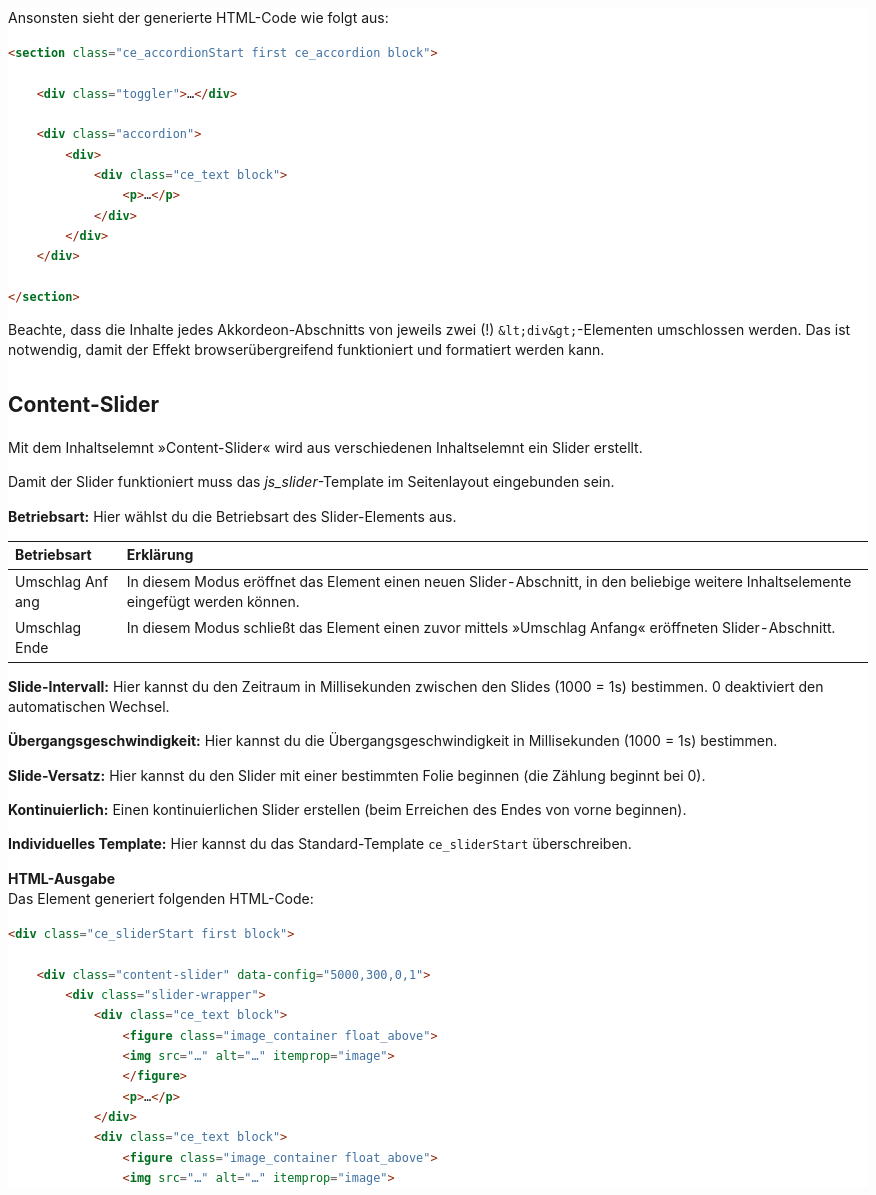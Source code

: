Ansonsten sieht der generierte HTML-Code wie folgt aus:

```html
<section class="ce_accordionStart first ce_accordion block">

    <div class="toggler">…</div>
    
    <div class="accordion">
        <div>
            <div class="ce_text block">
                <p>…</p> 
            </div>
        </div>
    </div>

</section>
```

Beachte, dass die Inhalte jedes Akkordeon-Abschnitts von jeweils zwei (!) `&lt;div&gt;`-Elementen 
umschlossen werden. Das ist notwendig, damit der Effekt browserübergreifend funktioniert und formatiert werden kann.


## Content-Slider

Mit dem Inhaltselemnt »Content-Slider« wird aus verschiedenen Inhaltselemnt ein Slider erstellt.  

Damit der Slider funktioniert muss das *js_slider*-Template im Seitenlayout eingebunden sein.

**Betriebsart:** Hier wählst du die Betriebsart des Slider-Elements aus.

| Betriebsart             | Erklärung                                                                                                                            |
|:------------------------|:-------------------------------------------------------------------------------------------------------------------------------------|
| Umschlag&nbsp;Anfang    | In diesem Modus eröffnet das Element einen neuen Slider-Abschnitt, in den beliebige weitere Inhaltselemente eingefügt werden können. |
| Umschlag Ende           | In diesem Modus schließt das Element einen zuvor mittels »Umschlag Anfang« eröffneten Slider-Abschnitt.                              |

**Slide-Intervall:** Hier kannst du den Zeitraum in Millisekunden zwischen den Slides (1000 = 1s) bestimmen. 0 
deaktiviert den automatischen Wechsel.

**Übergangsgeschwindigkeit:** Hier kannst du die Übergangsgeschwindigkeit in Millisekunden (1000 = 1s) bestimmen.

**Slide-Versatz:** Hier kannst du den Slider mit einer bestimmten Folie beginnen (die Zählung beginnt bei 0).

**Kontinuierlich:** Einen kontinuierlichen Slider erstellen (beim Erreichen des Endes von vorne beginnen).

**Individuelles Template:** Hier kannst du das Standard-Template `ce_sliderStart` überschreiben.

**HTML-Ausgabe**  
Das Element generiert folgenden HTML-Code:

```html
<div class="ce_sliderStart first block">

    <div class="content-slider" data-config="5000,300,0,1">
        <div class="slider-wrapper">    
            <div class="ce_text block">
                <figure class="image_container float_above">
                <img src="…" alt="…" itemprop="image">
                </figure>
                <p>…</p> 
            </div>
            <div class="ce_text block">
                <figure class="image_container float_above">
                <img src="…" alt="…" itemprop="image">
```
